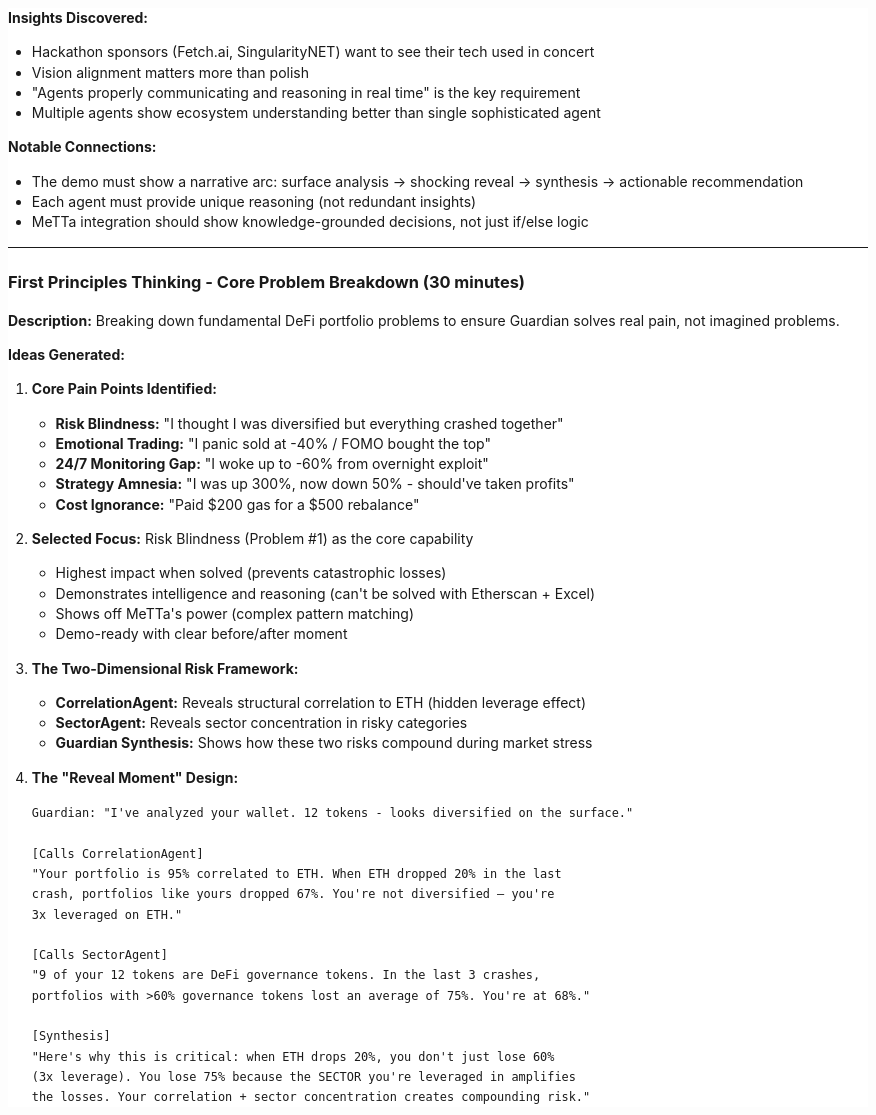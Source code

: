 **Insights Discovered:**
- Hackathon sponsors (Fetch.ai, SingularityNET) want to see their tech used in concert
- Vision alignment matters more than polish
- "Agents properly communicating and reasoning in real time" is the key requirement
- Multiple agents show ecosystem understanding better than single sophisticated agent

**Notable Connections:**
- The demo must show a narrative arc: surface analysis → shocking reveal → synthesis → actionable recommendation
- Each agent must provide unique reasoning (not redundant insights)
- MeTTa integration should show knowledge-grounded decisions, not just if/else logic

---

### First Principles Thinking - Core Problem Breakdown (30 minutes)

**Description:** Breaking down fundamental DeFi portfolio problems to ensure Guardian solves real pain, not imagined problems.

**Ideas Generated:**

1. **Core Pain Points Identified:**
   - **Risk Blindness:** "I thought I was diversified but everything crashed together"
   - **Emotional Trading:** "I panic sold at -40% / FOMO bought the top"
   - **24/7 Monitoring Gap:** "I woke up to -60% from overnight exploit"
   - **Strategy Amnesia:** "I was up 300%, now down 50% - should've taken profits"
   - **Cost Ignorance:** "Paid $200 gas for a $500 rebalance"

2. **Selected Focus:** Risk Blindness (Problem #1) as the core capability
   - Highest impact when solved (prevents catastrophic losses)
   - Demonstrates intelligence and reasoning (can't be solved with Etherscan + Excel)
   - Shows off MeTTa's power (complex pattern matching)
   - Demo-ready with clear before/after moment

3. **The Two-Dimensional Risk Framework:**
   - **CorrelationAgent:** Reveals structural correlation to ETH (hidden leverage effect)
   - **SectorAgent:** Reveals sector concentration in risky categories
   - **Guardian Synthesis:** Shows how these two risks compound during market stress

4. **The "Reveal Moment" Design:**
   ```
   Guardian: "I've analyzed your wallet. 12 tokens - looks diversified on the surface."

   [Calls CorrelationAgent]
   "Your portfolio is 95% correlated to ETH. When ETH dropped 20% in the last
   crash, portfolios like yours dropped 67%. You're not diversified — you're
   3x leveraged on ETH."

   [Calls SectorAgent]
   "9 of your 12 tokens are DeFi governance tokens. In the last 3 crashes,
   portfolios with >60% governance tokens lost an average of 75%. You're at 68%."

   [Synthesis]
   "Here's why this is critical: when ETH drops 20%, you don't just lose 60%
   (3x leverage). You lose 75% because the SECTOR you're leveraged in amplifies
   the losses. Your correlation + sector concentration creates compounding risk."
   ```
